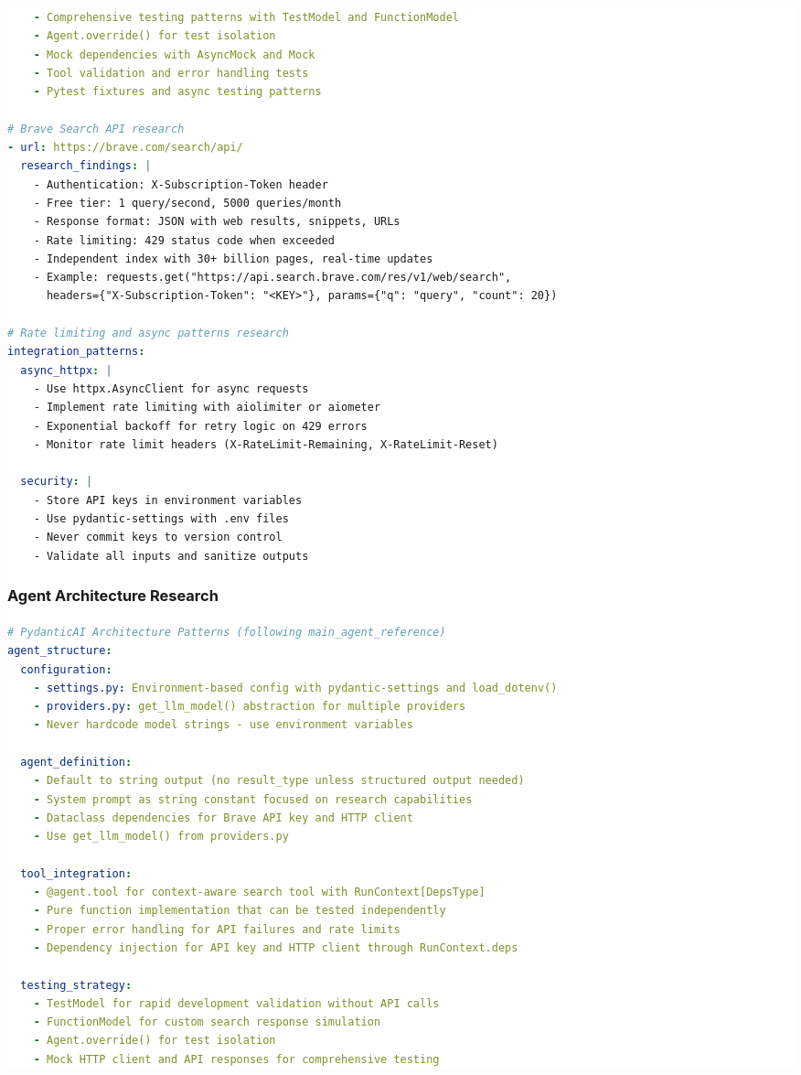 ```yaml
    - Comprehensive testing patterns with TestModel and FunctionModel
    - Agent.override() for test isolation
    - Mock dependencies with AsyncMock and Mock
    - Tool validation and error handling tests
    - Pytest fixtures and async testing patterns

# Brave Search API research
- url: https://brave.com/search/api/
  research_findings: |
    - Authentication: X-Subscription-Token header
    - Free tier: 1 query/second, 5000 queries/month
    - Response format: JSON with web results, snippets, URLs
    - Rate limiting: 429 status code when exceeded
    - Independent index with 30+ billion pages, real-time updates
    - Example: requests.get("https://api.search.brave.com/res/v1/web/search", 
      headers={"X-Subscription-Token": "<KEY>"}, params={"q": "query", "count": 20})

# Rate limiting and async patterns research
integration_patterns:
  async_httpx: |
    - Use httpx.AsyncClient for async requests
    - Implement rate limiting with aiolimiter or aiometer
    - Exponential backoff for retry logic on 429 errors
    - Monitor rate limit headers (X-RateLimit-Remaining, X-RateLimit-Reset)
    
  security: |
    - Store API keys in environment variables
    - Use pydantic-settings with .env files
    - Never commit keys to version control
    - Validate all inputs and sanitize outputs
```

### Agent Architecture Research

```yaml
# PydanticAI Architecture Patterns (following main_agent_reference)
agent_structure:
  configuration:
    - settings.py: Environment-based config with pydantic-settings and load_dotenv()
    - providers.py: get_llm_model() abstraction for multiple providers
    - Never hardcode model strings - use environment variables
  
  agent_definition:
    - Default to string output (no result_type unless structured output needed)
    - System prompt as string constant focused on research capabilities
    - Dataclass dependencies for Brave API key and HTTP client
    - Use get_llm_model() from providers.py
  
  tool_integration:
    - @agent.tool for context-aware search tool with RunContext[DepsType]
    - Pure function implementation that can be tested independently
    - Proper error handling for API failures and rate limits
    - Dependency injection for API key and HTTP client through RunContext.deps
  
  testing_strategy:
    - TestModel for rapid development validation without API calls
    - FunctionModel for custom search response simulation
    - Agent.override() for test isolation
    - Mock HTTP client and API responses for comprehensive testing
```
